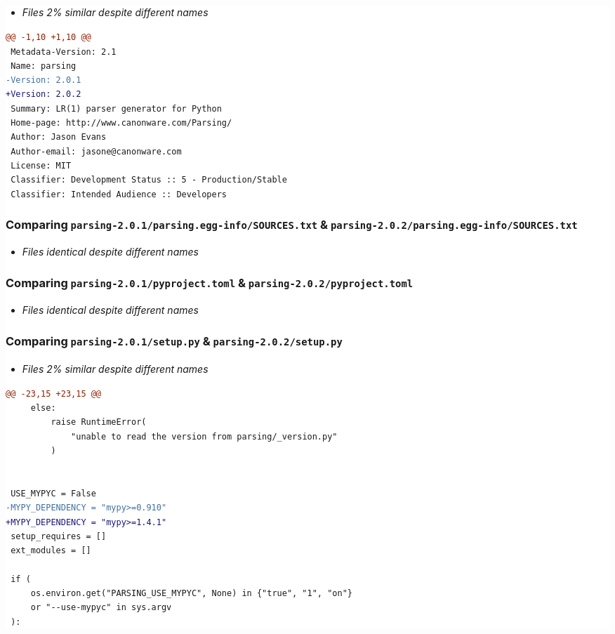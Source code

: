  * *Files 2% similar despite different names*

```diff
@@ -1,10 +1,10 @@
 Metadata-Version: 2.1
 Name: parsing
-Version: 2.0.1
+Version: 2.0.2
 Summary: LR(1) parser generator for Python
 Home-page: http://www.canonware.com/Parsing/
 Author: Jason Evans
 Author-email: jasone@canonware.com
 License: MIT
 Classifier: Development Status :: 5 - Production/Stable
 Classifier: Intended Audience :: Developers
```

### Comparing `parsing-2.0.1/parsing.egg-info/SOURCES.txt` & `parsing-2.0.2/parsing.egg-info/SOURCES.txt`

 * *Files identical despite different names*

### Comparing `parsing-2.0.1/pyproject.toml` & `parsing-2.0.2/pyproject.toml`

 * *Files identical despite different names*

### Comparing `parsing-2.0.1/setup.py` & `parsing-2.0.2/setup.py`

 * *Files 2% similar despite different names*

```diff
@@ -23,15 +23,15 @@
     else:
         raise RuntimeError(
             "unable to read the version from parsing/_version.py"
         )
 
 
 USE_MYPYC = False
-MYPY_DEPENDENCY = "mypy>=0.910"
+MYPY_DEPENDENCY = "mypy>=1.4.1"
 setup_requires = []
 ext_modules = []
 
 if (
     os.environ.get("PARSING_USE_MYPYC", None) in {"true", "1", "on"}
     or "--use-mypyc" in sys.argv
 ):
```

